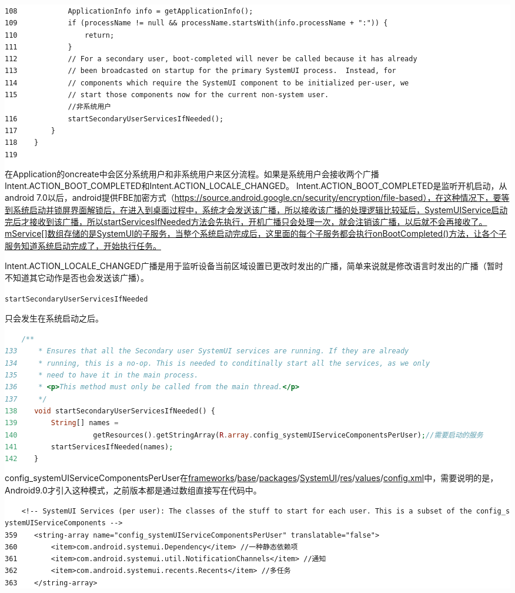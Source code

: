 ```
108            ApplicationInfo info = getApplicationInfo();
109            if (processName != null && processName.startsWith(info.processName + ":")) {
110                return;
111            }
112            // For a secondary user, boot-completed will never be called because it has already
113            // been broadcasted on startup for the primary SystemUI process.  Instead, for
114            // components which require the SystemUI component to be initialized per-user, we
115            // start those components now for the current non-system user.
               //非系统用户
116            startSecondaryUserServicesIfNeeded();
117        }
118    }
119
```

在Application的oncreate中会区分系统用户和非系统用户来区分流程。如果是系统用户会接收两个广播Intent.ACTION_BOOT_COMPLETED和Intent.ACTION_LOCALE_CHANGED。 Intent.ACTION_BOOT_COMPLETED是监听开机启动，从android 7.0以后，android提供FBE加密方式（https://source.android.google.cn/security/encryption/file-based），在这种情况下，要等到系统启动并锁屏界面解锁后，在进入到桌面过程中，系统才会发送该广播，所以接收该广播的处理逻辑比较延后，SystemUIService启动完后才接收到该广播，所以startServicesIfNeeded方法会先执行，开机广播只会处理一次，就会注销该广播，以后就不会再接收了。mService[]数组存储的是SystemUI的子服务，当整个系统启动完成后，这里面的每个子服务都会执行onBootCompleted()方法，让各个子服务知道系统启动完成了，开始执行任务。

 Intent.ACTION_LOCALE_CHANGED广播是用于监听设备当前区域设置已更改时发出的广播，简单来说就是修改语言时发出的广播（暂时不知道其它动作是否也会发送该广播）。

```
startSecondaryUserServicesIfNeeded
```

只会发生在系统启动之后。

```php
    /**
133     * Ensures that all the Secondary user SystemUI services are running. If they are already
134     * running, this is a no-op. This is needed to conditinally start all the services, as we only
135     * need to have it in the main process.
136     * <p>This method must only be called from the main thread.</p>
137     */
138    void startSecondaryUserServicesIfNeeded() {
139        String[] names =
140                  getResources().getStringArray(R.array.config_systemUIServiceComponentsPerUser);//需要启动的服务
141        startServicesIfNeeded(names);
142    }
```

config_systemUIServiceComponentsPerUser在[frameworks](http://androidxref.com/9.0.0_r3/xref/frameworks/)/[base](http://androidxref.com/9.0.0_r3/xref/frameworks/base/)/[packages](http://androidxref.com/9.0.0_r3/xref/frameworks/base/packages/)/[SystemUI](http://androidxref.com/9.0.0_r3/xref/frameworks/base/packages/SystemUI/)/[res](http://androidxref.com/9.0.0_r3/xref/frameworks/base/packages/SystemUI/res/)/[values](http://androidxref.com/9.0.0_r3/xref/frameworks/base/packages/SystemUI/res/values/)/[config.xml](http://androidxref.com/9.0.0_r3/xref/frameworks/base/packages/SystemUI/res/values/config.xml)中，需要说明的是，Android9.0才引入这种模式，之前版本都是通过数组直接写在代码中。

```
    <!-- SystemUI Services (per user): The classes of the stuff to start for each user. This is a subset of the config_systemUIServiceComponents -->
359    <string-array name="config_systemUIServiceComponentsPerUser" translatable="false">
360        <item>com.android.systemui.Dependency</item> //一种静态依赖项
361        <item>com.android.systemui.util.NotificationChannels</item> //通知
362        <item>com.android.systemui.recents.Recents</item> //多任务
363    </string-array>
```
